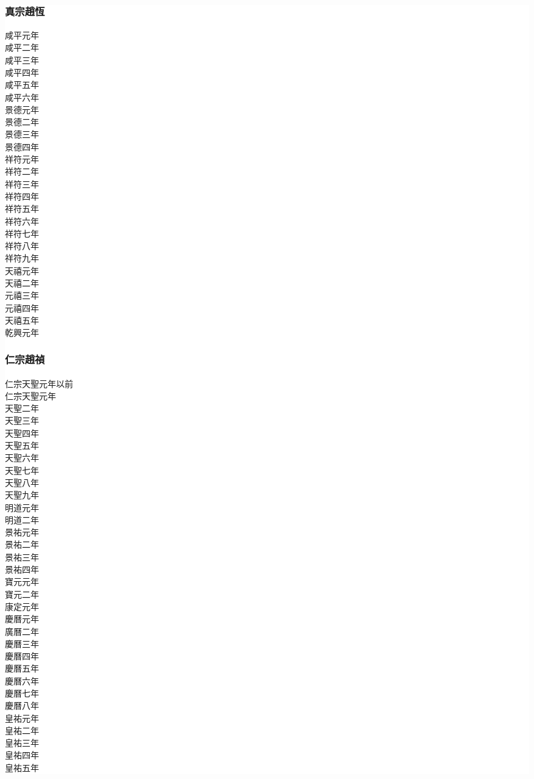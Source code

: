 
### 真宗趙恆 

咸平元年  
咸平二年  
咸平三年  
咸平四年  
咸平五年  
咸平六年  
景德元年  
景德二年  
景德三年  
景德四年  
祥符元年  
祥符二年  
祥符三年  
祥符四年  
祥符五年  
祥符六年  
祥符七年  
祥符八年  
祥符九年  
天禧元年  
天禧二年  
元禧三年  
元禧四年  
天禧五年  
乾興元年  


### 仁宗趙禎 

仁宗天聖元年以前  
仁宗天聖元年  
天聖二年  
天聖三年  
天聖四年  
天聖五年  
天聖六年  
天聖七年  
天聖八年  
天聖九年  
明道元年  
明道二年  
景祐元年  
景祐二年  
景祐三年  
景祐四年  
寶元元年  
寶元二年  
康定元年  
慶曆元年  
廣曆二年  
慶曆三年  
慶曆四年  
慶曆五年  
慶曆六年  
慶曆七年  
慶曆八年  
皇祐元年  
皇祐二年  
皇祐三年  
皇祐四年  
皇祐五年  